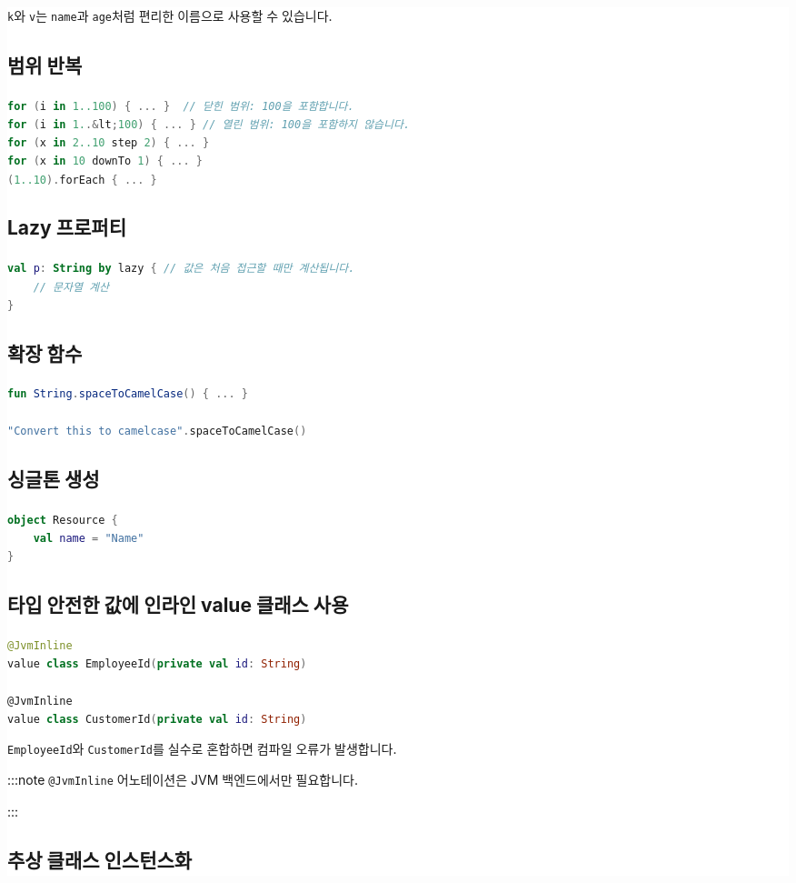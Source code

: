 `k`와 `v`는 `name`과 `age`처럼 편리한 이름으로 사용할 수 있습니다.

## 범위 반복

```kotlin
for (i in 1..100) { ... }  // 닫힌 범위: 100을 포함합니다.
for (i in 1..&lt;100) { ... } // 열린 범위: 100을 포함하지 않습니다.
for (x in 2..10 step 2) { ... }
for (x in 10 downTo 1) { ... }
(1..10).forEach { ... }
```

## Lazy 프로퍼티

```kotlin
val p: String by lazy { // 값은 처음 접근할 때만 계산됩니다.
    // 문자열 계산
}
```

## 확장 함수

```kotlin
fun String.spaceToCamelCase() { ... }

"Convert this to camelcase".spaceToCamelCase()
```

## 싱글톤 생성

```kotlin
object Resource {
    val name = "Name"
}
```

## 타입 안전한 값에 인라인 value 클래스 사용

```kotlin
@JvmInline
value class EmployeeId(private val id: String)

@JvmInline
value class CustomerId(private val id: String)
```

`EmployeeId`와 `CustomerId`를 실수로 혼합하면 컴파일 오류가 발생합니다.

:::note
`@JvmInline` 어노테이션은 JVM 백엔드에서만 필요합니다.

:::

## 추상 클래스 인스턴스화
